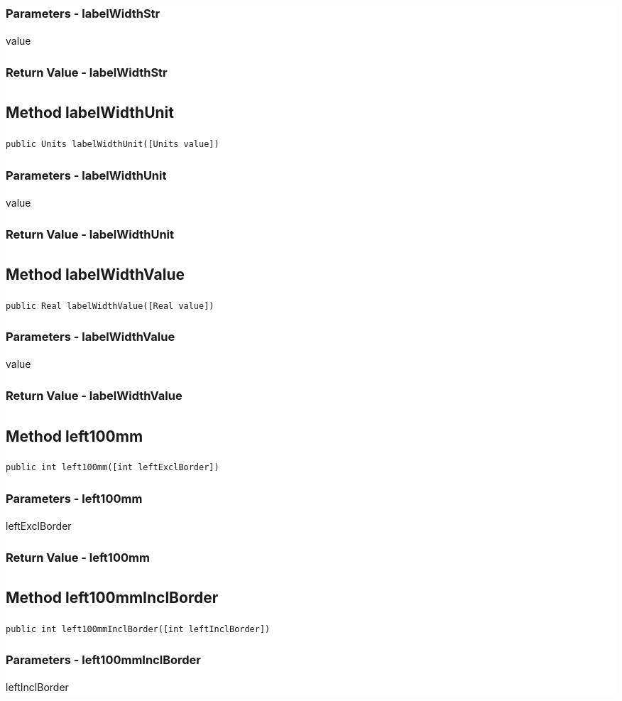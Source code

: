 ### Parameters - labelWidthStr

value  

### Return Value - labelWidthStr

## Method labelWidthUnit

```xpp
public Units labelWidthUnit([Units value])
```

### Parameters - labelWidthUnit

value  

### Return Value - labelWidthUnit

## Method labelWidthValue

```xpp
public Real labelWidthValue([Real value])
```

### Parameters - labelWidthValue

value  

### Return Value - labelWidthValue

## Method left100mm

```xpp
public int left100mm([int leftExclBorder])
```

### Parameters - left100mm

leftExclBorder  

### Return Value - left100mm

## Method left100mmInclBorder

```xpp
public int left100mmInclBorder([int leftInclBorder])
```

### Parameters - left100mmInclBorder

leftInclBorder  
